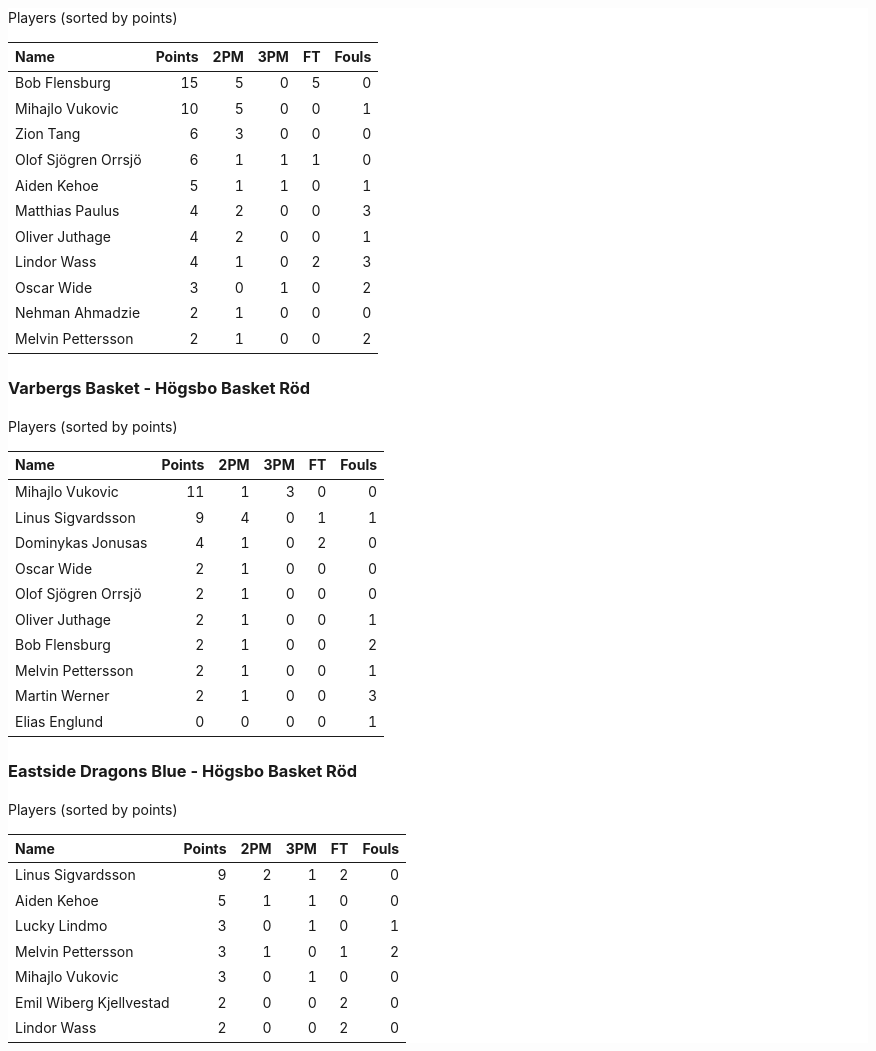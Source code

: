 Players (sorted by points)

| Name | Points | 2PM | 3PM | FT | Fouls |
|:-----|-------:|----:|----:|---:|------:|
| Bob Flensburg | 15 |  5 |  0 |  5 |  0 |
| Mihajlo Vukovic | 10 |  5 |  0 |  0 |  1 |
| Zion Tang |  6 |  3 |  0 |  0 |  0 |
| Olof Sjögren Orrsjö |  6 |  1 |  1 |  1 |  0 |
| Aiden Kehoe |  5 |  1 |  1 |  0 |  1 |
| Matthias Paulus |  4 |  2 |  0 |  0 |  3 |
| Oliver Juthage |  4 |  2 |  0 |  0 |  1 |
| Lindor Wass |  4 |  1 |  0 |  2 |  3 |
| Oscar Wide |  3 |  0 |  1 |  0 |  2 |
| Nehman Ahmadzie |  2 |  1 |  0 |  0 |  0 |
| Melvin Pettersson |  2 |  1 |  0 |  0 |  2 |

### Varbergs Basket - Högsbo Basket Röd

Players (sorted by points)

| Name | Points | 2PM | 3PM | FT | Fouls |
|:-----|-------:|----:|----:|---:|------:|
| Mihajlo Vukovic | 11 |  1 |  3 |  0 |  0 |
| Linus Sigvardsson |  9 |  4 |  0 |  1 |  1 |
| Dominykas Jonusas |  4 |  1 |  0 |  2 |  0 |
| Oscar Wide |  2 |  1 |  0 |  0 |  0 |
| Olof Sjögren Orrsjö |  2 |  1 |  0 |  0 |  0 |
| Oliver Juthage |  2 |  1 |  0 |  0 |  1 |
| Bob Flensburg |  2 |  1 |  0 |  0 |  2 |
| Melvin Pettersson |  2 |  1 |  0 |  0 |  1 |
| Martin Werner |  2 |  1 |  0 |  0 |  3 |
| Elias Englund |  0 |  0 |  0 |  0 |  1 |

### Eastside Dragons Blue - Högsbo Basket Röd

Players (sorted by points)

| Name | Points | 2PM | 3PM | FT | Fouls |
|:-----|-------:|----:|----:|---:|------:|
| Linus Sigvardsson |  9 |  2 |  1 |  2 |  0 |
| Aiden Kehoe |  5 |  1 |  1 |  0 |  0 |
| Lucky Lindmo |  3 |  0 |  1 |  0 |  1 |
| Melvin Pettersson |  3 |  1 |  0 |  1 |  2 |
| Mihajlo Vukovic |  3 |  0 |  1 |  0 |  0 |
| Emil Wiberg Kjellvestad |  2 |  0 |  0 |  2 |  0 |
| Lindor Wass |  2 |  0 |  0 |  2 |  0 |